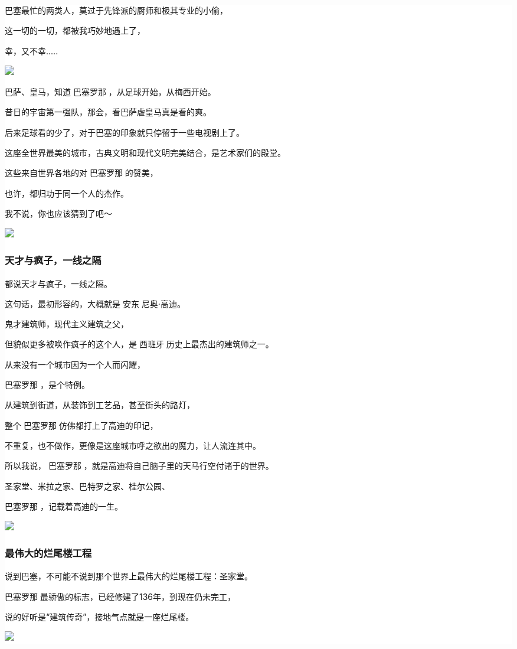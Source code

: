 巴塞最忙的两类人，莫过于先锋派的厨师和极其专业的小偷，

这一切的一切，都被我巧妙地遇上了，

幸，又不幸.....

![](http://img1.tuniucdn.com/site/images/yj_2016/init-img.jpg)

巴萨、皇马，知道 巴塞罗那 ，从足球开始，从梅西开始。

昔日的宇宙第一强队，那会，看巴萨虐皇马真是看的爽。

后来足球看的少了，对于巴塞的印象就只停留于一些电视剧上了。

这座全世界最美的城市，古典文明和现代文明完美结合，是艺术家们的殿堂。

这些来自世界各地的对 巴塞罗那 的赞美，

也许，都归功于同一个人的杰作。

我不说，你也应该猜到了吧～

![](http://img1.tuniucdn.com/site/images/yj_2016/init-img.jpg)

### 天才与疯子，一线之隔

都说天才与疯子，一线之隔。

这句话，最初形容的，大概就是 安东 尼奥·高迪。

鬼才建筑师，现代主义建筑之父，

但貌似更多被唤作疯子的这个人，是 西班牙 历史上最杰出的建筑师之一。

从来没有一个城市因为一个人而闪耀，

巴塞罗那 ，是个特例。

从建筑到街道，从装饰到工艺品，甚至街头的路灯，

整个 巴塞罗那 仿佛都打上了高迪的印记，

不重复，也不做作，更像是这座城市呼之欲出的魔力，让人流连其中。

所以我说， 巴塞罗那 ，就是高迪将自己脑子里的天马行空付诸于的世界。

圣家堂、米拉之家、巴特罗之家、桂尔公园、

巴塞罗那 ，记载着高迪的一生。

![](http://img1.tuniucdn.com/site/images/yj_2016/init-img.jpg)

### 最伟大的烂尾楼工程

说到巴塞，不可能不说到那个世界上最伟大的烂尾楼工程：圣家堂。

巴塞罗那 最骄傲的标志，已经修建了136年，到现在仍未完工，

说的好听是“建筑传奇”，接地气点就是一座烂尾楼。

![](http://img1.tuniucdn.com/site/images/yj_2016/init-img.jpg)

